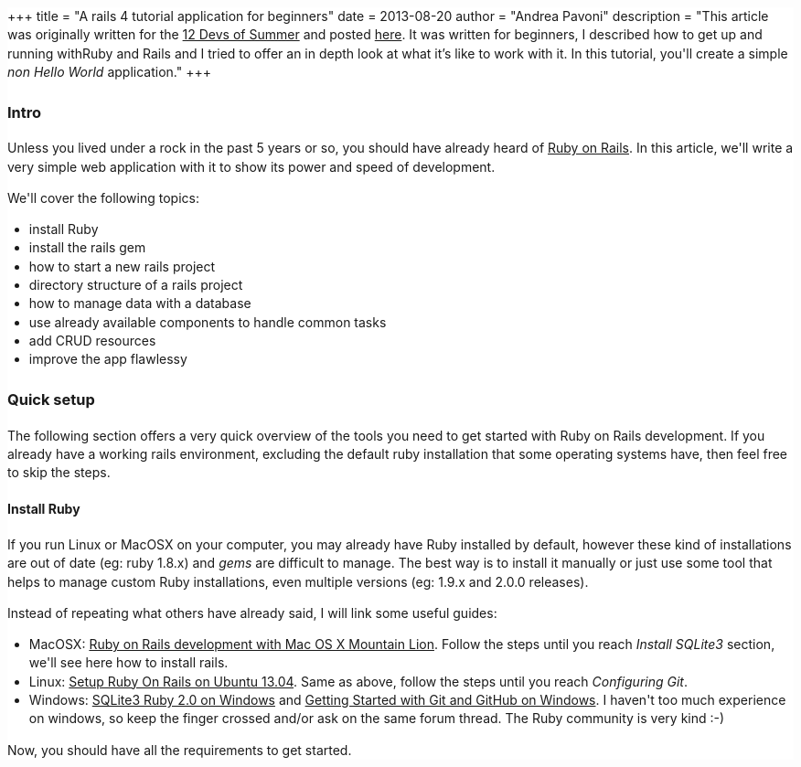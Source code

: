 +++
title = "A rails 4 tutorial application for beginners"
date = 2013-08-20
author = "Andrea Pavoni"
description = "This article was originally written for the [12 Devs of Summer](http://12devs.co.uk) and posted [here](http://12devs.co.uk/articles/writing-a-web-application-with-ruby-on-rails/). It was written for beginners, I described how to get up and running withRuby and Rails and I tried to offer an in depth look at what it’s like to work with it. In this tutorial, you'll create a simple _non Hello World_ application."
+++

### Intro

Unless you lived under a rock in the past 5 years or so, you should have already heard of [Ruby on Rails](http://rubyonrails.org). In this article, we'll write a very simple web application with it to show its power and speed of development.

We'll cover the following topics:

- install Ruby
- install the rails gem
- how to start a new rails project
- directory structure of a rails project
- how to manage data with a database
- use already available components to handle common tasks
- add CRUD resources
- improve the app flawlessy

### Quick setup

The following section offers a very quick overview of the tools you need to get started with Ruby on Rails development. If you already have a working rails environment, excluding the default ruby installation that some operating systems have, then feel free to skip the steps.

#### Install Ruby

If you run Linux or MacOSX on your computer, you may already have Ruby installed by default, however these kind of installations are out of date (eg: ruby 1.8.x) and _gems_ are difficult to manage. The best way is to install it manually or just use some tool that helps to manage custom Ruby installations, even multiple versions (eg: 1.9.x and 2.0.0 releases).

Instead of repeating what others have already said, I will link some useful guides:

- MacOSX: [Ruby on Rails development with Mac OS X Mountain Lion](http://createdbypete.com/articles/ruby-on-rails-development-with-mac-os-x-mountain-lion/). Follow the steps until you reach _Install SQLite3_ section, we'll see here how to install rails.
- Linux: [Setup Ruby On Rails on Ubuntu 13.04](http://gorails.com/setup/ubuntu). Same as above, follow the steps until you reach _Configuring Git_.
- Windows: [SQLite3 Ruby 2.0 on Windows](http://www.ruby-forum.com/topic/4413168) and [Getting Started with Git and GitHub on Windows](http://kylecordes.com/2008/git-windows-go). I haven't too much experience on windows, so keep the finger crossed and/or ask on the same forum thread. The Ruby community is very kind :-)

Now, you should have all the requirements to get started.
